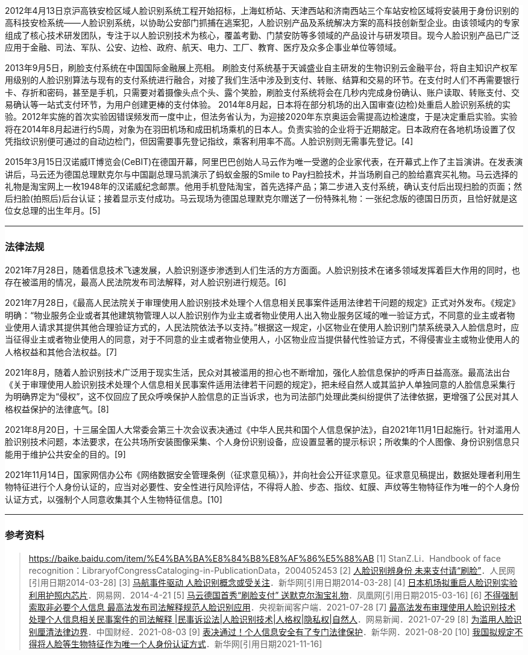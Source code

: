 2012年4月13日京沪高铁安检区域人脸识别系统工程开始招标，上海虹桥站、天津西站和济南西站三个车站安检区域将安装用于身份识别的高科技安检系统——人脸识别系统，以协助公安部门抓捕在逃案犯，人脸识别产品及系统解决方案的高科技创新型企业。由该领域内的专家组成了核心技术研发团队，专注于以人脸识别技术为核心，覆盖考勤、门禁安防等多领域的产品设计与研发项目。现今人脸识别产品已广泛应用于金融、司法、军队、公安、边检、政府、航天、电力、工厂、教育、医疗及众多企事业单位等领域。

2013年9月5日，刷脸支付系统在中国国际金融展上亮相。 刷脸支付系统基于天诚盛业自主研发的生物识别云金融平台，将自主知识产权军用级别的人脸识别算法与现有的支付系统进行融合，对接了我们生活中涉及到支付、转账、结算和交易的环节。在支付时人们不再需要银行卡、存折和密码，甚至是手机，只需要对着摄像头点个头、露个笑脸，刷脸支付系统将会在几秒内完成身份确认、账户读取、转账支付、交易确认等一站式支付环节，为用户创建更棒的支付体验。
2014年8月起，日本将在部分机场的出入国审查(边检)处重启人脸识别系统的实验。2012年实施的首次实验因错误频发而一度中止，但法务省认为，为迎接2020年东京奥运会需提高边检速度，于是决定重启实验。实验将在2014年8月起进行约5周，对象为在羽田机场和成田机场乘机的日本人。负责实验的企业将于近期敲定。日本政府在各地机场设置了仅凭指纹识别便可通过的自动边检门，但因需要事先登记指纹，乘客利用率不高。人脸识别则无需事先登记。[4]

2015年3月15日汉诺威IT博览会(CeBIT)在德国开幕，阿里巴巴创始人马云作为唯一受邀的企业家代表，在开幕式上作了主旨演讲。在发表演讲后，马云还为德国总理默克尔与中国副总理马凯演示了蚂蚁金服的Smile to Pay扫脸技术，并当场刷自己的脸给嘉宾买礼物。马云选择的礼物是淘宝网上一枚1948年的汉诺威纪念邮票。他用手机登陆淘宝，首先选择产品；第二步进入支付系统，确认支付后出现扫脸的页面；然后扫脸(拍照后)后台认证；接着显示支付成功。马云现场为德国总理默克尔赠送了一份特殊礼物：一张纪念版的德国日历页，且恰好就是这位女总理的出生年月。[5]

***

### 法律法规

2021年7月28日，随着信息技术飞速发展，人脸识别逐步渗透到人们生活的方方面面。人脸识别技术在诸多领域发挥着巨大作用的同时，也存在被滥用的情况，最高人民法院发布司法解释，对人脸识别进行规范。[6]

2021年7月28日，《最高人民法院关于审理使用人脸识别技术处理个人信息相关民事案件适用法律若干问题的规定》正式对外发布。《规定》明确：“物业服务企业或者其他建筑物管理人以人脸识别作为业主或者物业使用人出入物业服务区域的唯一验证方式，不同意的业主或者物业使用人请求其提供其他合理验证方式的，人民法院依法予以支持。”根据这一规定，小区物业在使用人脸识别门禁系统录入人脸信息时，应当征得业主或者物业使用人的同意，对于不同意的业主或者物业使用人，小区物业应当提供替代性验证方式，不得侵害业主或物业使用人的人格权益和其他合法权益。[7]

2021年8月，随着人脸识别技术广泛用于现实生活，民众对其被滥用的担心也不断增加，强化人脸信息保护的呼声日益高涨。最高法出台《关于审理使用人脸识别技术处理个人信息相关民事案件适用法律若干问题的规定》，把未经自然人或其监护人单独同意的人脸信息采集行为明确界定为“侵权”，这不仅回应了民众呼唤保护人脸信息的正当诉求，也为司法部门处理此类纠纷提供了法律依据，更增强了公民对其人格权益保护的法律底气。[8]

2021年8月20日，十三届全国人大常委会第三十次会议表决通过《中华人民共和国个人信息保护法》，自2021年11月1日起施行。针对滥用人脸识别技术问题，本法要求，在公共场所安装图像采集、个人身份识别设备，应设置显著的提示标识；所收集的个人图像、身份识别信息只能用于维护公共安全的目的。[9]

2021年11月14日，国家网信办公布《网络数据安全管理条例（征求意见稿）》，并向社会公开征求意见。征求意见稿提出，数据处理者利用生物特征进行个人身份认证的，应当对必要性、安全性进行风险评估，不得将人脸、步态、指纹、虹膜、声纹等生物特征作为唯一的个人身份认证方式，以强制个人同意收集其个人生物特征信息。[10]

***

### 参考资料

> <https://baike.baidu.com/item/%E4%BA%BA%E8%84%B8%E8%AF%86%E5%88%AB>
> [1] StanZ.Li．Handbook of face recognition：LibraryofCongressCataloging-in-PublicationData，2004052453
> [2] [人脸识别辨身份 未来支付请“刷脸”](https://baike.baidu.com/reference/4463435/df1dHvVMXbI4WMC3s63DY0gkzYPTUYmBa02VBbYV4aJCgNi_wPEki4JNZQNnbpA2v7FHzzmRwfxe1ZSiIeMEk8iFDGBiboFMjbkx3UWUkb9KcwgXsVGBYzs)．人民网[引用日期2014-03-28]
> [3] [马航事件驱动 人脸识别概念或受关注](https://baike.baidu.com/reference/4463435/048aqg65IAExWAAILt4ZQJfPK0kthsb2ivmp3JF_zMdRhrKSCWmNvBr5Y6mjN2inqGQbY3vKpxh_-49Yuy12nDMzxwFLgRrKJha24V7-EznDXWitCrE6qpE)．新华网[引用日期2014-03-28]
> [4] [日本机场拟重启人脸识别实验 利用护照内芯片](https://baike.baidu.com/reference/4463435/d19aNLYR1qpp8HU88MkRfXtqCFz4ihS84jlfK534BV2awWR_XNMCY2QQrUUazDFYTism_-A98TLR6HHxYNPj4QheoHQwWiXpgq2uKCC1iRYTJwbbibI)．网易网．2014-4-21
> [5] [马云德国首秀“刷脸支付” 送默克尔淘宝礼物](https://baike.baidu.com/reference/4463435/fcfaaOxBWhVvSuXtUY1s1VofD-38rbV3xGllueMDsoY-ZGMkIpjQPt3zXhlpOdpqTslizOrdGh3NJDGe7gkSY5fF9IDOzuYWtHKJFw9KHAvkTZnhlQ)．凤凰网[引用日期2015-03-16]
> [6] [不得强制索取非必要个人信息 最高法发布司法解释规范人脸识别应用](https://baike.baidu.com/reference/4463435/2901GhqFXwtKyuZWQrJpMt4H_2lvSPXd5T6A-df85MZNQF8O1hRxrXAPR2ha0sUbo9wEApzszRT0UAlh5ZJeJp_kpoUt0H-Qa4q2sZdLoaz-m82EA4fQQcvnRwGpQXJ8695B)．央视新闻客户端．2021-07-28
> [7] [最高法发布审理使用人脸识别技术处理个人信息相关民事案件的司法解释 |民事诉讼法|人脸识别技术|人格权|隐私权|自然人](https://baike.baidu.com/reference/4463435/5102tY9zFPfL6uFPpXeYt0l2-op0oTiYc5I00ht_-c19RUnRqDg4R58B57PwHvLHolVxf4rhBubUCiIl7PPvmBly48g8gt2k0AiMwzPn3tVHTw)．网易新闻．2021-07-29
> [8] [为滥用人脸识别厘清法律边界](https://baike.baidu.com/reference/4463435/c9dbGYm5j8V9IACGkAd4fkyXQREPmReni8L2TCqHLfS64nSdlv5YLsuzDbuuPAL_h_a6qE7FP1MDNSUBfyezWm9mUXZfyvMhkFuDGK-ixzE07YmO)．中国财经．2021-08-03
> [9] [表决通过！个人信息安全有了专门法律保护](https://baike.baidu.com/reference/4463435/501faEGbzZGUMJDasdehB_H5cdJBAVd0I28NFpHcQsFaMQKm5sIcnQktW8InyaPestPzGPAxZ7T18MT4s8QeVX2-9EZ-w94FNlYx6LOA50XV)．新华网．2021-08-20
> [10] [我国拟规定不得将人脸等生物特征作为唯一个人身份认证方式](https://baike.baidu.com/reference/4463435/ba4crh2abs6DBStdP87JYk4po-QF3Z5r_tGIWDUFE6GgB7PgdbkfW_9wu0TLu45UIKccsnvWcK3q4CMyx6xe2h_IIEQ9JcuWq8jU4EwID-Ql1npl)．新华网[引用日期2021-11-16]
